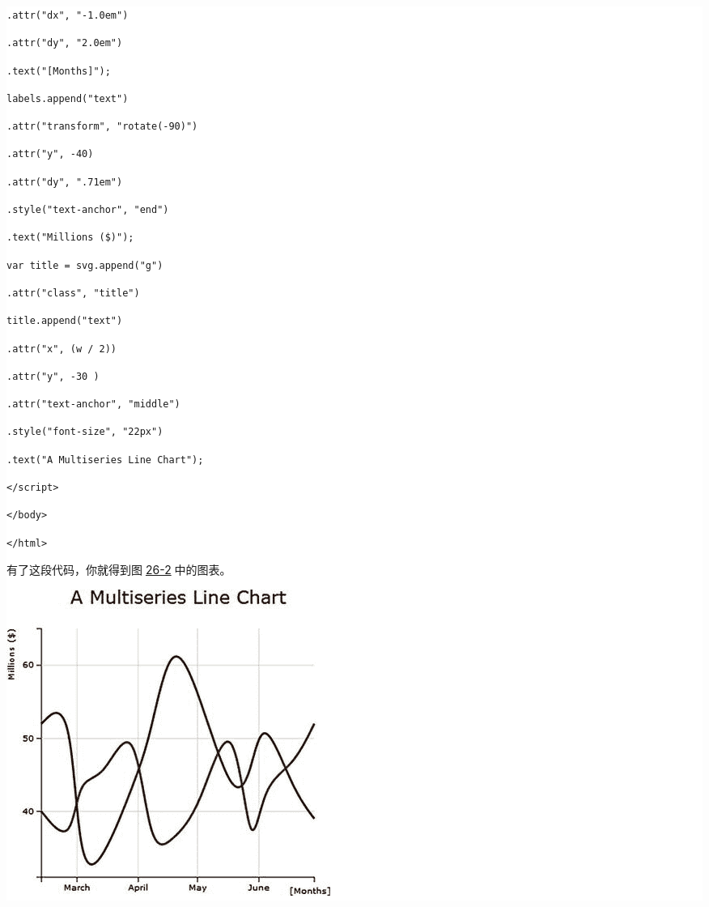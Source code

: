 `.attr("dx", "-1.0em")`

`.attr("dy", "2.0em")`

`.text("[Months]");`

`labels.append("text")`

`.attr("transform", "rotate(-90)")`

`.attr("y", -40)`

`.attr("dy", ".71em")`

`.style("text-anchor", "end")`

`.text("Millions ($)");`

`var title = svg.append("g")`

`.attr("class", "title")`

`title.append("text")`

`.attr("x", (w / 2))`

`.attr("y", -30 )`

`.attr("text-anchor", "middle")`

`.style("font-size", "22px")`

`.text("A Multiseries Line Chart");`

`</script>`

`</body>`

`</html>`

有了这段代码，你就得到图 [26-2](#Fig2) 中的图表。

![A978-1-4302-6290-9_26_Fig2_HTML.jpg](img/A978-1-4302-6290-9_26_Fig2_HTML.jpg)
